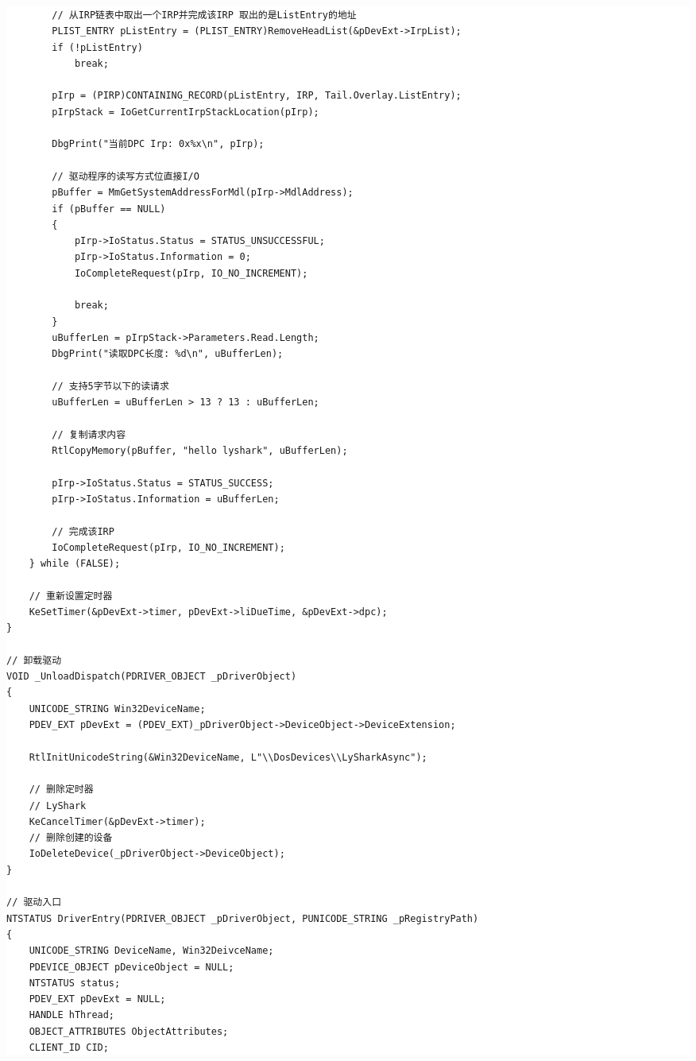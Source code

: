     		// 从IRP链表中取出一个IRP并完成该IRP 取出的是ListEntry的地址
    		PLIST_ENTRY pListEntry = (PLIST_ENTRY)RemoveHeadList(&pDevExt->IrpList);
    		if (!pListEntry)
    			break;
    
    		pIrp = (PIRP)CONTAINING_RECORD(pListEntry, IRP, Tail.Overlay.ListEntry);
    		pIrpStack = IoGetCurrentIrpStackLocation(pIrp);
    
    		DbgPrint("当前DPC Irp: 0x%x\n", pIrp);
    
    		// 驱动程序的读写方式位直接I/O
    		pBuffer = MmGetSystemAddressForMdl(pIrp->MdlAddress);
    		if (pBuffer == NULL)
    		{
    			pIrp->IoStatus.Status = STATUS_UNSUCCESSFUL;
    			pIrp->IoStatus.Information = 0;
    			IoCompleteRequest(pIrp, IO_NO_INCREMENT);
    
    			break;
    		}
    		uBufferLen = pIrpStack->Parameters.Read.Length;
    		DbgPrint("读取DPC长度: %d\n", uBufferLen);
    
    		// 支持5字节以下的读请求
    		uBufferLen = uBufferLen > 13 ? 13 : uBufferLen;
    
    		// 复制请求内容
    		RtlCopyMemory(pBuffer, "hello lyshark", uBufferLen);
    
    		pIrp->IoStatus.Status = STATUS_SUCCESS;
    		pIrp->IoStatus.Information = uBufferLen;
    
    		// 完成该IRP
    		IoCompleteRequest(pIrp, IO_NO_INCREMENT);
    	} while (FALSE);
    
    	// 重新设置定时器
    	KeSetTimer(&pDevExt->timer, pDevExt->liDueTime, &pDevExt->dpc);
    }
    
    // 卸载驱动
    VOID _UnloadDispatch(PDRIVER_OBJECT _pDriverObject)
    {
    	UNICODE_STRING Win32DeviceName;
    	PDEV_EXT pDevExt = (PDEV_EXT)_pDriverObject->DeviceObject->DeviceExtension;
    
    	RtlInitUnicodeString(&Win32DeviceName, L"\\DosDevices\\LySharkAsync");
    
    	// 删除定时器
    	// LyShark
    	KeCancelTimer(&pDevExt->timer);
    	// 删除创建的设备
    	IoDeleteDevice(_pDriverObject->DeviceObject);
    }
    
    // 驱动入口
    NTSTATUS DriverEntry(PDRIVER_OBJECT _pDriverObject, PUNICODE_STRING _pRegistryPath)
    {
    	UNICODE_STRING DeviceName, Win32DeivceName;
    	PDEVICE_OBJECT pDeviceObject = NULL;
    	NTSTATUS status;
    	PDEV_EXT pDevExt = NULL;
    	HANDLE hThread;
    	OBJECT_ATTRIBUTES ObjectAttributes;
    	CLIENT_ID CID;
    